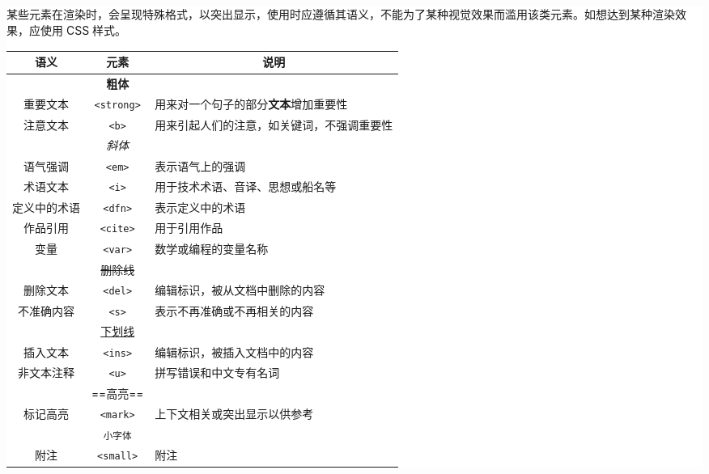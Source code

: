 某些元素在渲染时，会呈现特殊格式，以突出显示，使用时应遵循其语义，不能为了某种视觉效果而滥用该类元素。如想达到某种渲染效果，应使用 CSS 样式。

| 语义 | 元素 | 说明 |
| :---: | :---: | ----- |
|  | **粗体** |  |
| 重要文本 | `<strong>` | 用来对一个句子的部分**文本**增加重要性 |
| 注意文本 | `<b>` | 用来引起人们的注意，如关键词，不强调重要性 |
|  | *斜体* |  |
| 语气强调 | `<em>` | 表示语气上的强调 |
| 术语文本 | `<i>` | 用于技术术语、音译、思想或船名等 |
| 定义中的术语 | `<dfn>` | 表示定义中的术语 |
| 作品引用 | `<cite>` | 用于引用作品 |
| 变量 | `<var>` | 数学或编程的变量名称 |
|  | ~~删除线~~ |  |
| 删除文本 | `<del>` | 编辑标识，被从文档中删除的内容 |
| 不准确内容 | `<s>` | 表示不再准确或不再相关的内容 |
|  | <u>下划线</u> |  |
| 插入文本 | `<ins>` | 编辑标识，被插入文档中的内容 |
| 非文本注释 | `<u>` | 拼写错误和中文专有名词 |
|  | ==高亮== |  |
| 标记高亮 | `<mark>` | 上下文相关或突出显示以供参考 |
|  | <small>小字体</small> |  |
| 附注 | `<small>` | 附注 |
